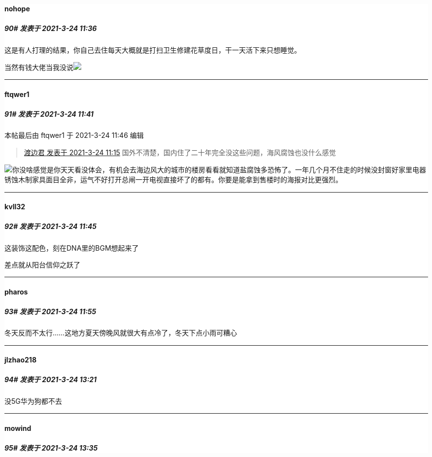 ####  nohope  
##### 90#       发表于 2021-3-24 11:36


这是有人打理的结果，你自己去住每天大概就是打扫卫生修建花草度日，干一天活下来只想睡觉。


当然有钱大佬当我没说<img src="https://static.saraba1st.com/image/smiley/face2017/067.png" referrerpolicy="no-referrer">


*****

####  ftqwer1  
##### 91#       发表于 2021-3-24 11:41


 本帖最后由 ftqwer1 于 2021-3-24 11:46 编辑 
<blockquote><a href="httphttps://bbs.saraba1st.com/2b/forum.php?mod=redirect&amp;goto=findpost&amp;pid=50717389&amp;ptid=1994643" target="_blank">渡边君 发表于 2021-3-24 11:15</a>
国外不清楚，国内住了二十年完全没这些问题，海风腐蚀也没什么感觉</blockquote>
<img src="https://static.saraba1st.com/image/smiley/face2017/001.png" referrerpolicy="no-referrer">你没啥感觉是你天天看没体会，有机会去海边风大的城市的楼房看看就知道盐腐蚀多恐怖了。一年几个月不住走的时候没封窗好家里电器锈蚀木制家具面目全非，运气不好打开总闸一开电视直接坏了的都有。你要是能拿到售楼时的海报对比更强烈。


*****

####  kvll32  
##### 92#       发表于 2021-3-24 11:45


这装饰这配色，刻在DNA里的BGM想起来了

差点就从阳台信仰之跃了


*****

####  pharos  
##### 93#       发表于 2021-3-24 11:55


冬天反而不太行……这地方夏天傍晚风就很大有点冷了，冬天下点小雨可糟心


*****

####  jlzhao218  
##### 94#       发表于 2021-3-24 13:21


没5G华为狗都不去


*****

####  mowind  
##### 95#       发表于 2021-3-24 13:35

